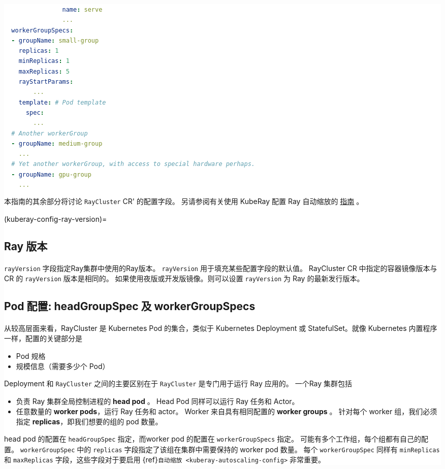 ```yaml
                name: serve
                ...
  workerGroupSpecs:
  - groupName: small-group
    replicas: 1
    minReplicas: 1
    maxReplicas: 5
    rayStartParams:
        ...
    template: # Pod template
      spec:
        ...
  # Another workerGroup
  - groupName: medium-group
    ...
  # Yet another workerGroup, with access to special hardware perhaps.
  - groupName: gpu-group
    ...
```

本指南的其余部分将讨论 `RayCluster` CR' 的配置字段。
另请参阅有关使用 KubeRay 配置 Ray 自动缩放的 [指南](kuberay-autoscaling-config) 。

(kuberay-config-ray-version)=
## Ray 版本
`rayVersion` 字段指定Ray集群中使用的Ray版本。
`rayVersion` 用于填充某些配置字段的默认值。
RayCluster CR 中指定的容器镜像版本与 CR 的 `rayVersion` 版本是相同的。
如果使用夜版或开发版镜像。则可以设置 `rayVersion` 为 Ray 的最新发行版本。

## Pod 配置: headGroupSpec 及 workerGroupSpecs

从较高层面来看，RayCluster 是 Kubernetes Pod 的集合，类似于 Kubernetes Deployment 或 StatefulSet。就像 Kubernetes 内置程序一样，配置的关键部分是
* Pod 规格
* 规模信息（需要多少个 Pod）

Deployment 和 `RayCluster` 之间的主要区别在于 `RayCluster` 是专门用于运行 Ray 应用的。
一个Ray 集群包括

* 负责 Ray 集群全局控制进程的 **head pod** 。
  Head Pod 同样可以运行 Ray 任务和 Actor。
* 任意数量的 **worker pods**，运行 Ray 任务和 actor。
  Worker 来自具有相同配置的 **worker groups** 。
  针对每个 worker 组，我们必须指定 **replicas**，即我们想要的组的 pod 数量。

head pod 的配置在 `headGroupSpec` 指定，而worker pod 的配置在 `workerGroupSpecs` 指定。
可能有多个工作组，每个组都有自己的配置。 
`workerGroupSpec` 中的 `replicas` 字段指定了该组在集群中需要保持的 worker pod 数量。
每个 `workerGroupSpec` 同样有 `minReplicas` 和
`maxReplicas` 字段，这些字段对于要启用 {ref}`自动缩放 <kuberay-autoscaling-config>` 非常重要。
